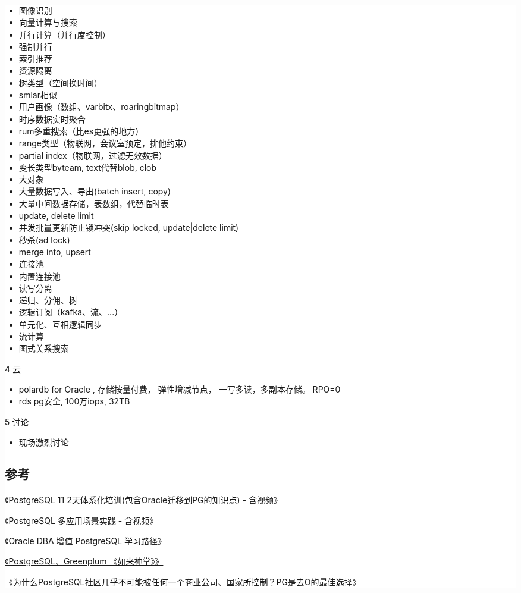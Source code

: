 - 图像识别  
- 向量计算与搜索  
- 并行计算（并行度控制）  
- 强制并行  
- 索引推荐  
- 资源隔离  
- 树类型（空间换时间）  
- smlar相似  
- 用户画像（数组、varbitx、roaringbitmap）  
- 时序数据实时聚合  
- rum多重搜索（比es更强的地方）  
- range类型（物联网，会议室预定，排他约束）  
- partial index（物联网，过滤无效数据）  
- 变长类型byteam, text代替blob, clob  
- 大对象  
- 大量数据写入、导出(batch insert, copy)  
- 大量中间数据存储，表数组，代替临时表  
- update, delete limit  
- 并发批量更新防止锁冲突(skip locked, update|delete limit)  
- 秒杀(ad lock)  
- merge into, upsert  
- 连接池  
- 内置连接池  
- 读写分离  
- 递归、分佣、树  
- 逻辑订阅（kafka、流、...）  
- 单元化、互相逻辑同步  
- 流计算  
- 图式关系搜索  
  
4 云  
- polardb for Oracle , 存储按量付费， 弹性增减节点， 一写多读，多副本存储。 RPO=0
- rds pg安全, 100万iops, 32TB
  
5 讨论  
- 现场激烈讨论  
  
    
## 参考    
[《PostgreSQL 11 2天体系化培训(包含Oracle迁移到PG的知识点) - 含视频》](../201901/20190105_01.md)    
    
[《PostgreSQL 多应用场景实践 - 含视频》](../201805/20180524_02.md)    
    
[《Oracle DBA 增值 PostgreSQL 学习路径》](../201804/20180425_01.md)    
    
[《PostgreSQL、Greenplum 《如来神掌》》](../201706/20170601_02.md)    
  
[《为什么PostgreSQL社区几乎不可能被任何一个商业公司、国家所控制？PG是去O的最佳选择》](../201906/20190608_02.md)  
    
  
  
  
  
  
  
  
  
  